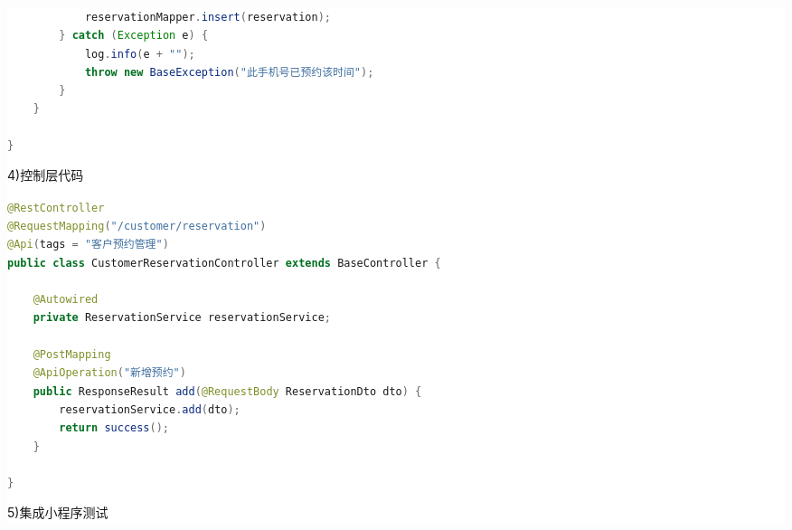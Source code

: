 ```java
            reservationMapper.insert(reservation);
        } catch (Exception e) {
            log.info(e + "");
            throw new BaseException("此手机号已预约该时间");
        }
    }
    
}
```

4)控制层代码

```java
@RestController
@RequestMapping("/customer/reservation")
@Api(tags = "客户预约管理")
public class CustomerReservationController extends BaseController {

    @Autowired
    private ReservationService reservationService;

    @PostMapping
    @ApiOperation("新增预约")
    public ResponseResult add(@RequestBody ReservationDto dto) {
        reservationService.add(dto);
        return success();
    }

}
```

5)集成小程序测试
